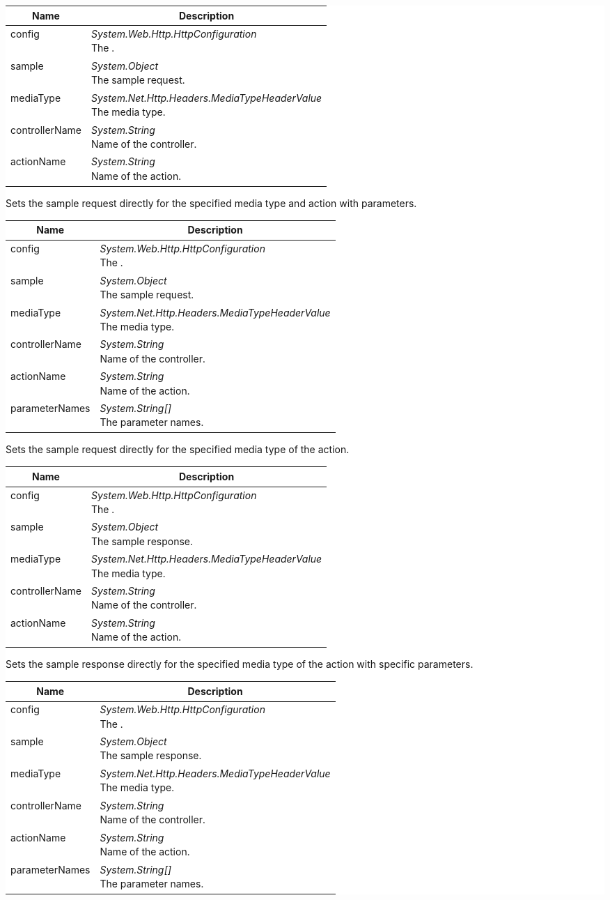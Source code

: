 | Name | Description |
| ---- | ----------- |
| config | *System.Web.Http.HttpConfiguration*<br>The . |
| sample | *System.Object*<br>The sample request. |
| mediaType | *System.Net.Http.Headers.MediaTypeHeaderValue*<br>The media type. |
| controllerName | *System.String*<br>Name of the controller. |
| actionName | *System.String*<br>Name of the action. |
Sets the sample request directly for the specified media type and action with parameters.

| Name | Description |
| ---- | ----------- |
| config | *System.Web.Http.HttpConfiguration*<br>The . |
| sample | *System.Object*<br>The sample request. |
| mediaType | *System.Net.Http.Headers.MediaTypeHeaderValue*<br>The media type. |
| controllerName | *System.String*<br>Name of the controller. |
| actionName | *System.String*<br>Name of the action. |
| parameterNames | *System.String[]*<br>The parameter names. |
Sets the sample request directly for the specified media type of the action.

| Name | Description |
| ---- | ----------- |
| config | *System.Web.Http.HttpConfiguration*<br>The . |
| sample | *System.Object*<br>The sample response. |
| mediaType | *System.Net.Http.Headers.MediaTypeHeaderValue*<br>The media type. |
| controllerName | *System.String*<br>Name of the controller. |
| actionName | *System.String*<br>Name of the action. |
Sets the sample response directly for the specified media type of the action with specific parameters.

| Name | Description |
| ---- | ----------- |
| config | *System.Web.Http.HttpConfiguration*<br>The . |
| sample | *System.Object*<br>The sample response. |
| mediaType | *System.Net.Http.Headers.MediaTypeHeaderValue*<br>The media type. |
| controllerName | *System.String*<br>Name of the controller. |
| actionName | *System.String*<br>Name of the action. |
| parameterNames | *System.String[]*<br>The parameter names. |
